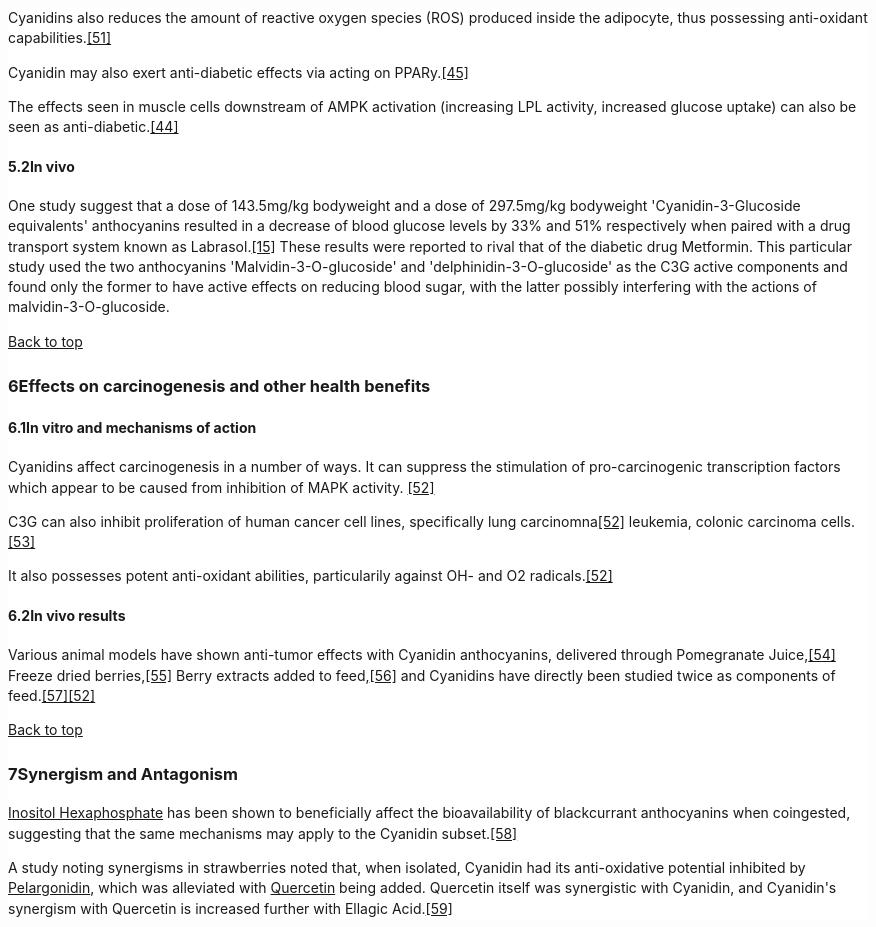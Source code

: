 Cyanidins also reduces the amount of reactive oxygen species (ROS) produced inside the adipocyte, thus possessing anti-oxidant capabilities.[[51]](#ref51)


Cyanidin may also exert anti-diabetic effects via acting on PPARy.[[45]](#ref45)


The effects seen in muscle cells downstream of AMPK activation (increasing LPL activity, increased glucose uptake) can also be seen as anti-diabetic.[[44]](#ref44)


#### 5.2In vivo


One study suggest that a dose of 143.5mg/kg bodyweight and a dose of 297.5mg/kg bodyweight 'Cyanidin-3-Glucoside equivalents' anthocyanins resulted in a decrease of blood glucose levels by 33% and 51% respectively when paired with a drug transport system known as Labrasol.[[15]](#ref15) These results were reported to rival that of the diabetic drug Metformin. This particular study used the two anthocyanins 'Malvidin-3-O-glucoside' and 'delphinidin-3-O-glucoside' as the C3G active components and found only the former to have active effects on reducing blood sugar, with the latter possibly interfering with the actions of malvidin-3-O-glucoside.


[Back to top](#c-effects-on-glucose-metabolism-and-diabetes)
### 6Effects on carcinogenesis and other health benefits

#### 6.1In vitro and mechanisms of action


Cyanidins affect carcinogenesis in a number of ways. It can suppress the stimulation of pro-carcinogenic transcription factors which appear to be caused from inhibition of MAPK activity. [[52]](#ref52)


C3G can also inhibit proliferation of human cancer cell lines, specifically lung carcinomna[[52]](#ref52) leukemia, colonic carcinoma cells.[[53]](#ref53)


It also possesses potent anti-oxidant abilities, particularily against OH- and O2 radicals.[[52]](#ref52)


#### 6.2In vivo results


Various animal models have shown anti-tumor effects with Cyanidin anthocyanins, delivered through Pomegranate Juice,[[54]](#ref54) Freeze dried berries,[[55]](#ref55) Berry extracts added to feed,[[56]](#ref56) and Cyanidins have directly been studied twice as components of feed.[[57]](#ref57)[[52]](#ref52)


[Back to top](#c-effects-on-carcinogenesis-and-other-health-benefits)
### 7Synergism and Antagonism

[Inositol Hexaphosphate](/supplements/inositol-hexaphosphate/) has been shown to beneficially affect the bioavailability of blackcurrant anthocyanins when coingested, suggesting that the same mechanisms may apply to the Cyanidin subset.[[58]](#ref58)


A study noting synergisms in strawberries noted that, when isolated, Cyanidin had its anti-oxidative potential inhibited by [Pelargonidin](/supplements/pelargonidin/), which was alleviated with [Quercetin](/supplements/quercetin/) being added. Quercetin itself was synergistic with Cyanidin, and Cyanidin's synergism with Quercetin is increased further with Ellagic Acid.[[59]](#ref59)

 


